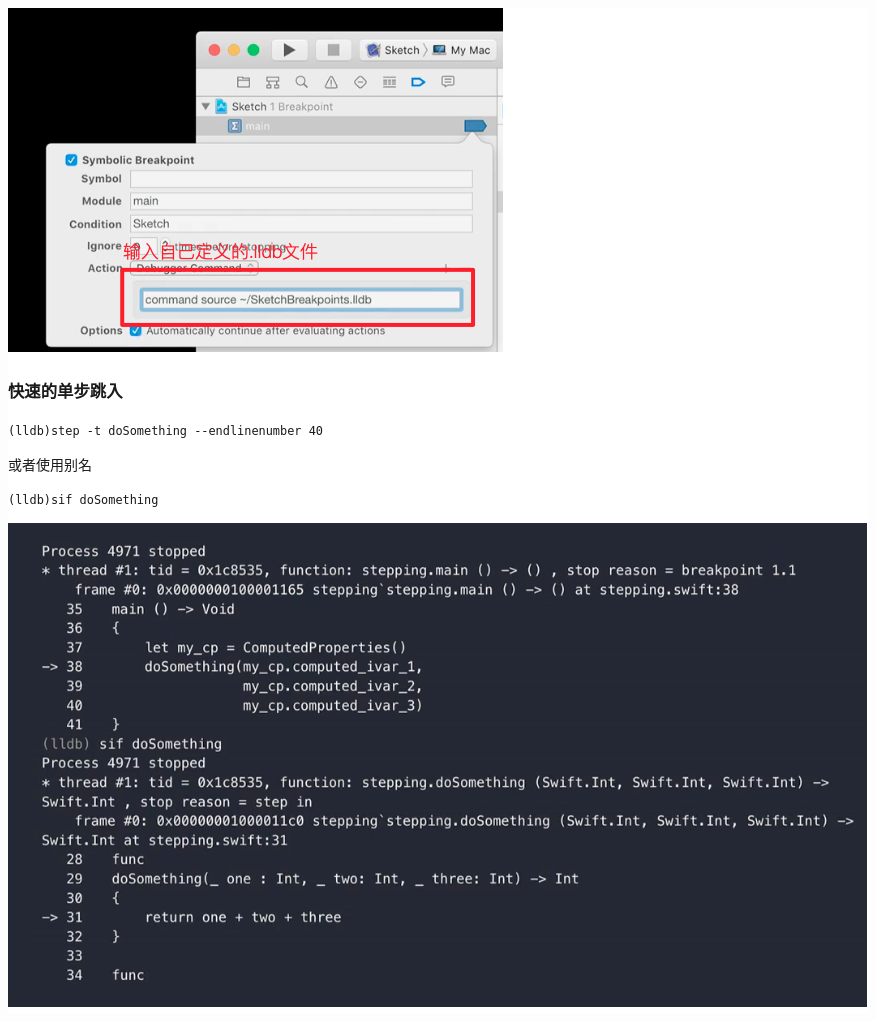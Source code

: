 ![image-20210430000517002](wwdc2016-调试技巧和窍门.assets/image-20210430000517002.png)



### 快速的单步跳入

```
(lldb)step -t doSomething --endlinenumber 40
```

或者使用别名

```
(lldb)sif doSomething
```

![image-20210430000832059](wwdc2016-调试技巧和窍门.assets/image-20210430000832059.png)
